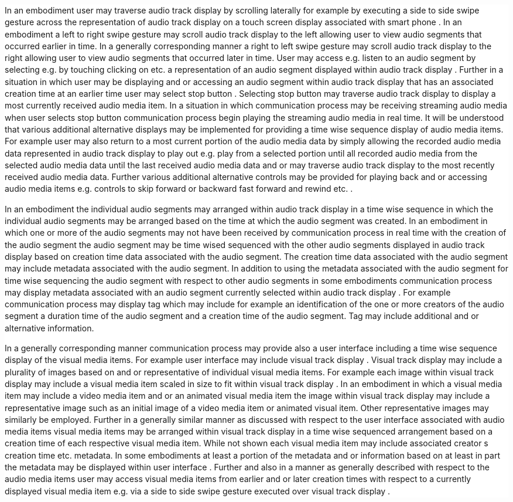 In an embodiment user may traverse audio track display by scrolling laterally for example by executing a side to side swipe gesture across the representation of audio track display on a touch screen display associated with smart phone . In an embodiment a left to right swipe gesture may scroll audio track display to the left allowing user to view audio segments that occurred earlier in time. In a generally corresponding manner a right to left swipe gesture may scroll audio track display to the right allowing user to view audio segments that occurred later in time. User may access e.g. listen to an audio segment by selecting e.g. by touching clicking on etc. a representation of an audio segment displayed within audio track display . Further in a situation in which user may be displaying and or accessing an audio segment within audio track display that has an associated creation time at an earlier time user may select stop button . Selecting stop button may traverse audio track display to display a most currently received audio media item. In a situation in which communication process may be receiving streaming audio media when user selects stop button communication process begin playing the streaming audio media in real time. It will be understood that various additional alternative displays may be implemented for providing a time wise sequence display of audio media items. For example user may also return to a most current portion of the audio media data by simply allowing the recorded audio media data represented in audio track display to play out e.g. play from a selected portion until all recorded audio media from the selected audio media data until the last received audio media data and or may traverse audio track display to the most recently received audio media data. Further various additional alternative controls may be provided for playing back and or accessing audio media items e.g. controls to skip forward or backward fast forward and rewind etc. .

In an embodiment the individual audio segments may arranged within audio track display in a time wise sequence in which the individual audio segments may be arranged based on the time at which the audio segment was created. In an embodiment in which one or more of the audio segments may not have been received by communication process in real time with the creation of the audio segment the audio segment may be time wised sequenced with the other audio segments displayed in audio track display based on creation time data associated with the audio segment. The creation time data associated with the audio segment may include metadata associated with the audio segment. In addition to using the metadata associated with the audio segment for time wise sequencing the audio segment with respect to other audio segments in some embodiments communication process may display metadata associated with an audio segment currently selected within audio track display . For example communication process may display tag which may include for example an identification of the one or more creators of the audio segment a duration time of the audio segment and a creation time of the audio segment. Tag may include additional and or alternative information.

In a generally corresponding manner communication process may provide also a user interface including a time wise sequence display of the visual media items. For example user interface may include visual track display . Visual track display may include a plurality of images based on and or representative of individual visual media items. For example each image within visual track display may include a visual media item scaled in size to fit within visual track display . In an embodiment in which a visual media item may include a video media item and or an animated visual media item the image within visual track display may include a representative image such as an initial image of a video media item or animated visual item. Other representative images may similarly be employed. Further in a generally similar manner as discussed with respect to the user interface associated with audio media items visual media items may be arranged within visual track display in a time wise sequenced arrangement based on a creation time of each respective visual media item. While not shown each visual media item may include associated creator s creation time etc. metadata. In some embodiments at least a portion of the metadata and or information based on at least in part the metadata may be displayed within user interface . Further and also in a manner as generally described with respect to the audio media items user may access visual media items from earlier and or later creation times with respect to a currently displayed visual media item e.g. via a side to side swipe gesture executed over visual track display .
